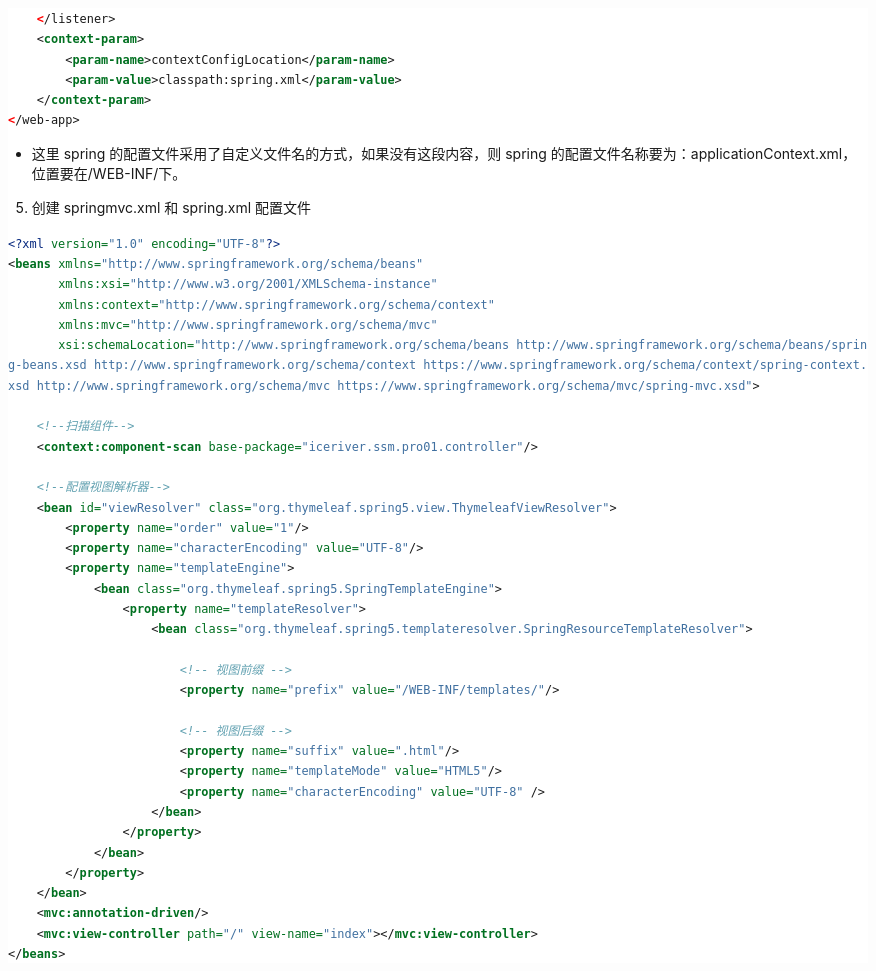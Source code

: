 ```xml
    </listener>
    <context-param>
        <param-name>contextConfigLocation</param-name>
        <param-value>classpath:spring.xml</param-value>
    </context-param>
</web-app>
```

- 这里 spring 的配置文件采用了自定义文件名的方式，如果没有<context-param>这段内容，则 spring 的配置文件名称要为：applicationContext.xml，位置要在/WEB-INF/下。

5. 创建 springmvc.xml 和 spring.xml 配置文件

```xml
<?xml version="1.0" encoding="UTF-8"?>
<beans xmlns="http://www.springframework.org/schema/beans"
       xmlns:xsi="http://www.w3.org/2001/XMLSchema-instance"
       xmlns:context="http://www.springframework.org/schema/context"
       xmlns:mvc="http://www.springframework.org/schema/mvc"
       xsi:schemaLocation="http://www.springframework.org/schema/beans http://www.springframework.org/schema/beans/spring-beans.xsd http://www.springframework.org/schema/context https://www.springframework.org/schema/context/spring-context.xsd http://www.springframework.org/schema/mvc https://www.springframework.org/schema/mvc/spring-mvc.xsd">

    <!--扫描组件-->
    <context:component-scan base-package="iceriver.ssm.pro01.controller"/>

    <!--配置视图解析器-->
    <bean id="viewResolver" class="org.thymeleaf.spring5.view.ThymeleafViewResolver">
        <property name="order" value="1"/>
        <property name="characterEncoding" value="UTF-8"/>
        <property name="templateEngine">
            <bean class="org.thymeleaf.spring5.SpringTemplateEngine">
                <property name="templateResolver">
                    <bean class="org.thymeleaf.spring5.templateresolver.SpringResourceTemplateResolver">

                        <!-- 视图前缀 -->
                        <property name="prefix" value="/WEB-INF/templates/"/>

                        <!-- 视图后缀 -->
                        <property name="suffix" value=".html"/>
                        <property name="templateMode" value="HTML5"/>
                        <property name="characterEncoding" value="UTF-8" />
                    </bean>
                </property>
            </bean>
        </property>
    </bean>
    <mvc:annotation-driven/>
    <mvc:view-controller path="/" view-name="index"></mvc:view-controller>
</beans>
```

